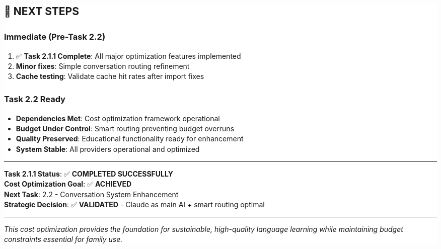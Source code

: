 
## 🚀 NEXT STEPS

### **Immediate (Pre-Task 2.2)**
1. ✅ **Task 2.1.1 Complete**: All major optimization features implemented
2. **Minor fixes**: Simple conversation routing refinement
3. **Cache testing**: Validate cache hit rates after import fixes

### **Task 2.2 Ready**
- **Dependencies Met**: Cost optimization framework operational
- **Budget Under Control**: Smart routing preventing budget overruns
- **Quality Preserved**: Educational functionality ready for enhancement
- **System Stable**: All providers operational and optimized

---

**Task 2.1.1 Status**: ✅ **COMPLETED SUCCESSFULLY**  
**Cost Optimization Goal**: ✅ **ACHIEVED**  
**Next Task**: 2.2 - Conversation System Enhancement  
**Strategic Decision**: ✅ **VALIDATED** - Claude as main AI + smart routing optimal

---

*This cost optimization provides the foundation for sustainable, high-quality language learning while maintaining budget constraints essential for family use.*